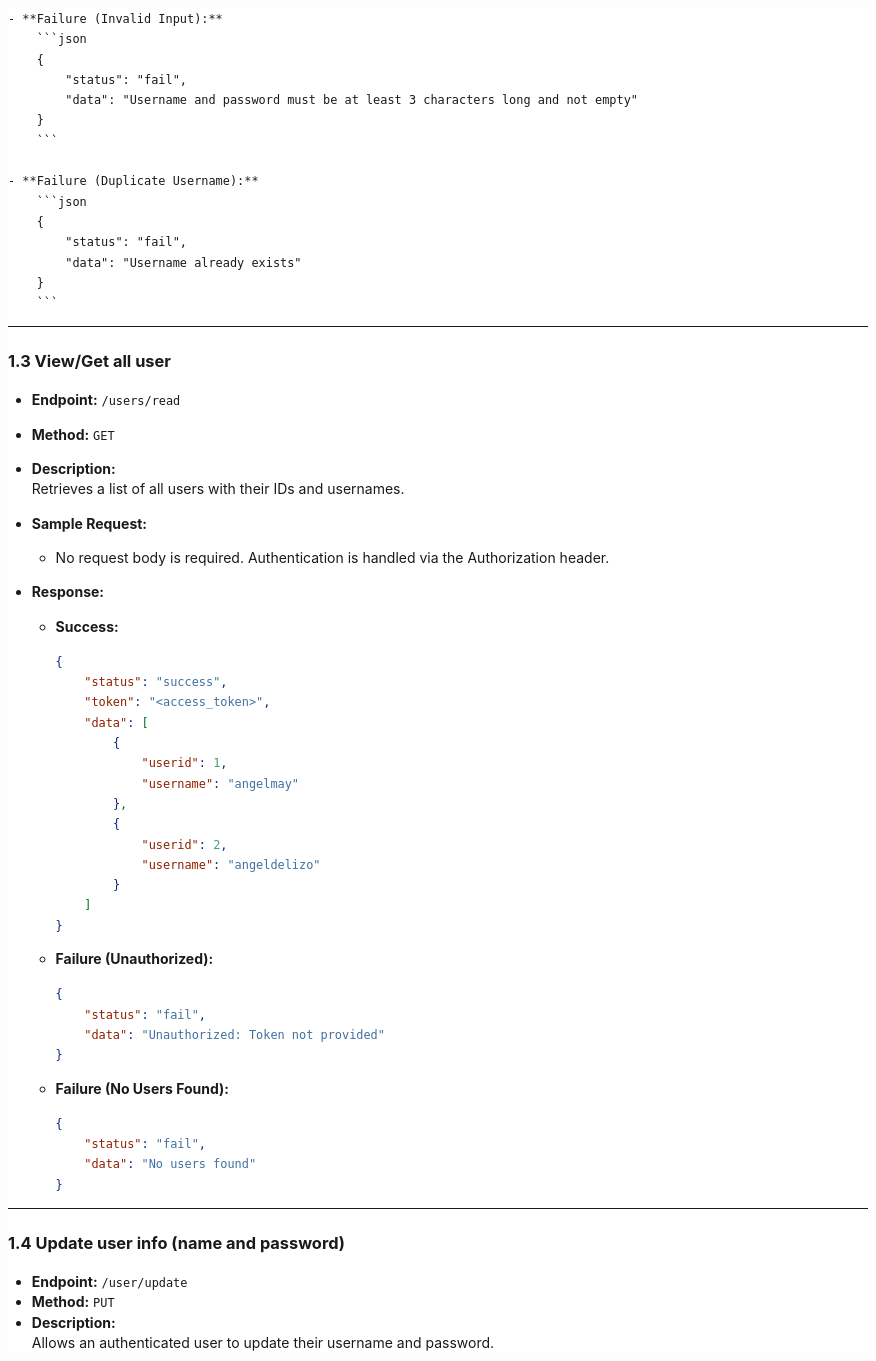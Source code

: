     - **Failure (Invalid Input):**
        ```json
        {
            "status": "fail",
            "data": "Username and password must be at least 3 characters long and not empty"
        }
        ```

    - **Failure (Duplicate Username):**
        ```json
        {
            "status": "fail",
            "data": "Username already exists"
        }
        ```
---
### 1.3 View/Get all user
- **Endpoint:** `/users/read`  
- **Method:** `GET`  
- **Description:**  
Retrieves a list of all users with their IDs and usernames.

- **Sample Request:**
    - No request body is required. Authentication is handled via the Authorization header.

- **Response:**
    - **Success:**
        ```json
        {
            "status": "success",
            "token": "<access_token>",
            "data": [
                {
                    "userid": 1,
                    "username": "angelmay"
                },
                {
                    "userid": 2,
                    "username": "angeldelizo"
                }
            ]
        }
        ```
    - **Failure (Unauthorized):**
        ```json
        {
            "status": "fail",
            "data": "Unauthorized: Token not provided"
        }
        ```

    - **Failure (No Users Found):**
        ```json
        {
            "status": "fail",
            "data": "No users found"
        }
        ```
---
### 1.4 Update user info (name and password)
- **Endpoint:** `/user/update`  
- **Method:** `PUT`  
- **Description:**  
  Allows an authenticated user to update their username and password. 
